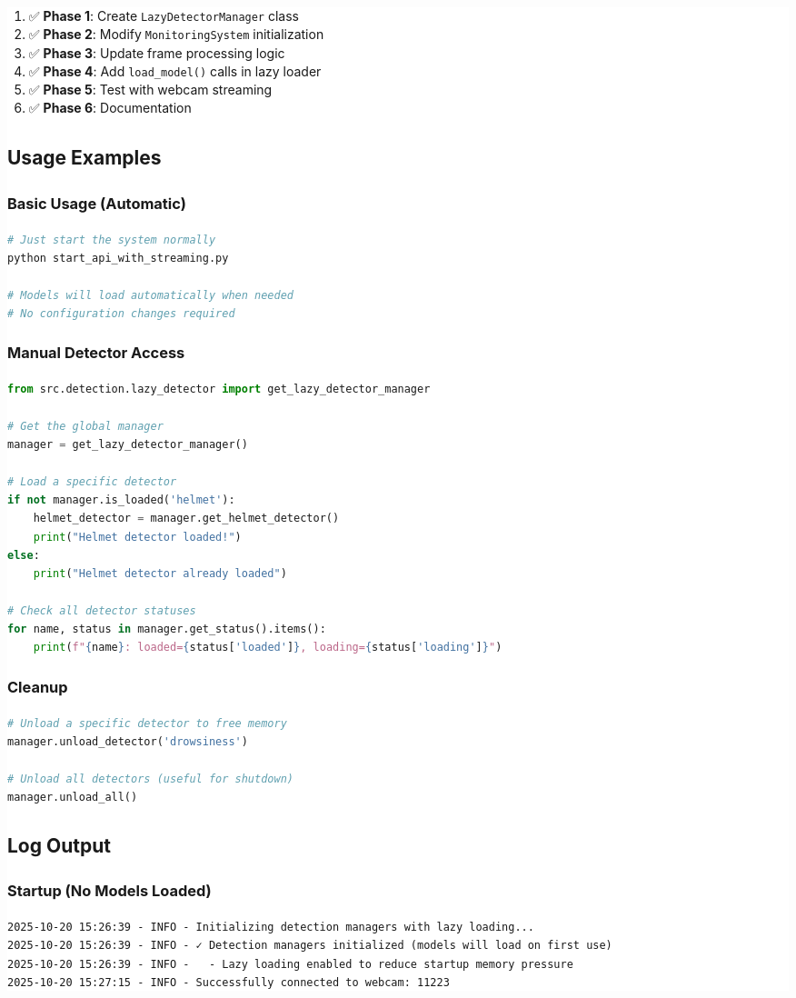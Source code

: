 1. ✅ **Phase 1**: Create `LazyDetectorManager` class
2. ✅ **Phase 2**: Modify `MonitoringSystem` initialization
3. ✅ **Phase 3**: Update frame processing logic
4. ✅ **Phase 4**: Add `load_model()` calls in lazy loader
5. ✅ **Phase 5**: Test with webcam streaming
6. ✅ **Phase 6**: Documentation

## Usage Examples

### Basic Usage (Automatic)

```bash
# Just start the system normally
python start_api_with_streaming.py

# Models will load automatically when needed
# No configuration changes required
```

### Manual Detector Access

```python
from src.detection.lazy_detector import get_lazy_detector_manager

# Get the global manager
manager = get_lazy_detector_manager()

# Load a specific detector
if not manager.is_loaded('helmet'):
    helmet_detector = manager.get_helmet_detector()
    print("Helmet detector loaded!")
else:
    print("Helmet detector already loaded")

# Check all detector statuses
for name, status in manager.get_status().items():
    print(f"{name}: loaded={status['loaded']}, loading={status['loading']}")
```

### Cleanup

```python
# Unload a specific detector to free memory
manager.unload_detector('drowsiness')

# Unload all detectors (useful for shutdown)
manager.unload_all()
```

## Log Output

### Startup (No Models Loaded)
```
2025-10-20 15:26:39 - INFO - Initializing detection managers with lazy loading...
2025-10-20 15:26:39 - INFO - ✓ Detection managers initialized (models will load on first use)
2025-10-20 15:26:39 - INFO -   - Lazy loading enabled to reduce startup memory pressure
2025-10-20 15:27:15 - INFO - Successfully connected to webcam: 11223
```
